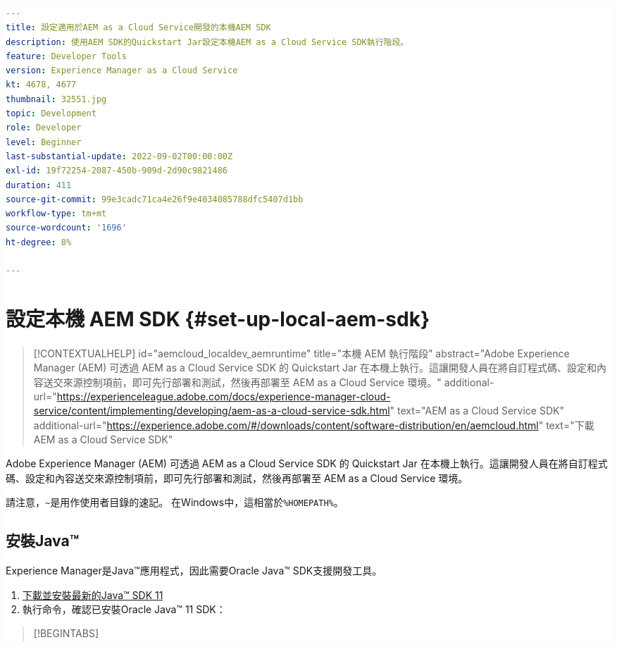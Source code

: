 ```yaml
---
title: 設定適用於AEM as a Cloud Service開發的本機AEM SDK
description: 使用AEM SDK的Quickstart Jar設定本機AEM as a Cloud Service SDK執行階段。
feature: Developer Tools
version: Experience Manager as a Cloud Service
kt: 4678, 4677
thumbnail: 32551.jpg
topic: Development
role: Developer
level: Beginner
last-substantial-update: 2022-09-02T00:00:00Z
exl-id: 19f72254-2087-450b-909d-2d90c9821486
duration: 411
source-git-commit: 99e3cadc71ca4e26f9e4034085788dfc5407d1bb
workflow-type: tm+mt
source-wordcount: '1696'
ht-degree: 8%

---
```


# 設定本機 AEM SDK {#set-up-local-aem-sdk}

>[!CONTEXTUALHELP]
>id="aemcloud_localdev_aemruntime"
>title="本機 AEM 執行階段"
>abstract="Adobe Experience Manager (AEM) 可透過 AEM as a Cloud Service  SDK 的 Quickstart Jar 在本機上執行。這讓開發人員在將自訂程式碼、設定和內容送交來源控制項前，即可先行部署和測試，然後再部署至 AEM as a Cloud Service 環境。"
>additional-url="https://experienceleague.adobe.com/docs/experience-manager-cloud-service/content/implementing/developing/aem-as-a-cloud-service-sdk.html" text="AEM as a Cloud Service SDK"
>additional-url="https://experience.adobe.com/#/downloads/content/software-distribution/en/aemcloud.html" text="下載 AEM as a Cloud Service SDK"

Adobe Experience Manager (AEM) 可透過 AEM as a Cloud Service  SDK 的 Quickstart Jar 在本機上執行。這讓開發人員在將自訂程式碼、設定和內容送交來源控制項前，即可先行部署和測試，然後再部署至 AEM as a Cloud Service 環境。

請注意，`~`是用作使用者目錄的速記。 在Windows中，這相當於`%HOMEPATH%`。

## 安裝Java™

Experience Manager是Java™應用程式，因此需要Oracle Java™ SDK支援開發工具。

1. [下載並安裝最新的Java™ SDK 11](https://experience.adobe.com/#/downloads/content/software-distribution/en/general.html?1_group.propertyvalues.property=.%2Fjcr%3Acontent%2Fmetadata%2Fdc%3AsoftwareType&amp;1_group.propertyvalues.operation=equals&amp;1_group.propertyvalues.0_values=software-type%3Atooling&amp;fulltext=Oracle%7E+JDK%7E+11%7E&amp;orderby=%40jcr%3Acontent%2Fjcr%3AlastModified&amp;orderby.sort=desc&amp;layout=list&amp;p=list&amp;p.offset=limit&amp;p.offset=0&amp;p.limit=14&amp;p.limit=144)
1. 執行命令，確認已安裝Oracle Java™ 11 SDK：

>[!BEGINTABS]
